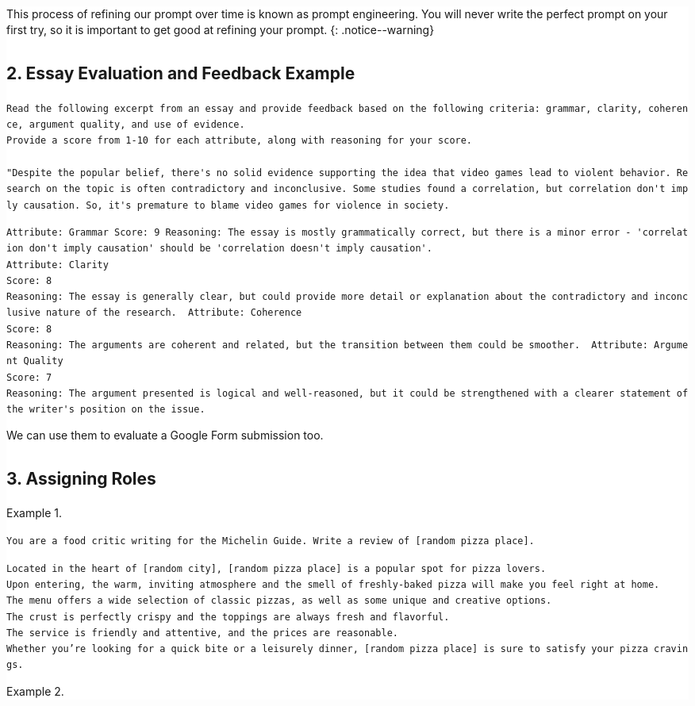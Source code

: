 This process of refining our prompt over time is known as prompt engineering. You will never write the perfect prompt on your first try, so it is important to get good at refining your prompt.
{: .notice--warning}

## 2. Essay Evaluation and Feedback Example

```prompt
Read the following excerpt from an essay and provide feedback based on the following criteria: grammar, clarity, coherence, argument quality, and use of evidence.
Provide a score from 1-10 for each attribute, along with reasoning for your score.

"Despite the popular belief, there's no solid evidence supporting the idea that video games lead to violent behavior. Research on the topic is often contradictory and inconclusive. Some studies found a correlation, but correlation don't imply causation. So, it's premature to blame video games for violence in society.
```

```response
Attribute: Grammar Score: 9 Reasoning: The essay is mostly grammatically correct, but there is a minor error - 'correlation don't imply causation' should be 'correlation doesn't imply causation'.
Attribute: Clarity
Score: 8
Reasoning: The essay is generally clear, but could provide more detail or explanation about the contradictory and inconclusive nature of the research.  Attribute: Coherence
Score: 8
Reasoning: The arguments are coherent and related, but the transition between them could be smoother.  Attribute: Argument Quality
Score: 7
Reasoning: The argument presented is logical and well-reasoned, but it could be strengthened with a clearer statement of the writer's position on the issue.
```

We can use them to evaluate a Google Form submission too.

## 3. Assigning Roles

Example 1.

```prompt
You are a food critic writing for the Michelin Guide. Write a review of [random pizza place].
```

```response
Located in the heart of [random city], [random pizza place] is a popular spot for pizza lovers.
Upon entering, the warm, inviting atmosphere and the smell of freshly-baked pizza will make you feel right at home.
The menu offers a wide selection of classic pizzas, as well as some unique and creative options.
The crust is perfectly crispy and the toppings are always fresh and flavorful.
The service is friendly and attentive, and the prices are reasonable.
Whether you’re looking for a quick bite or a leisurely dinner, [random pizza place] is sure to satisfy your pizza cravings.
```

Example 2.
